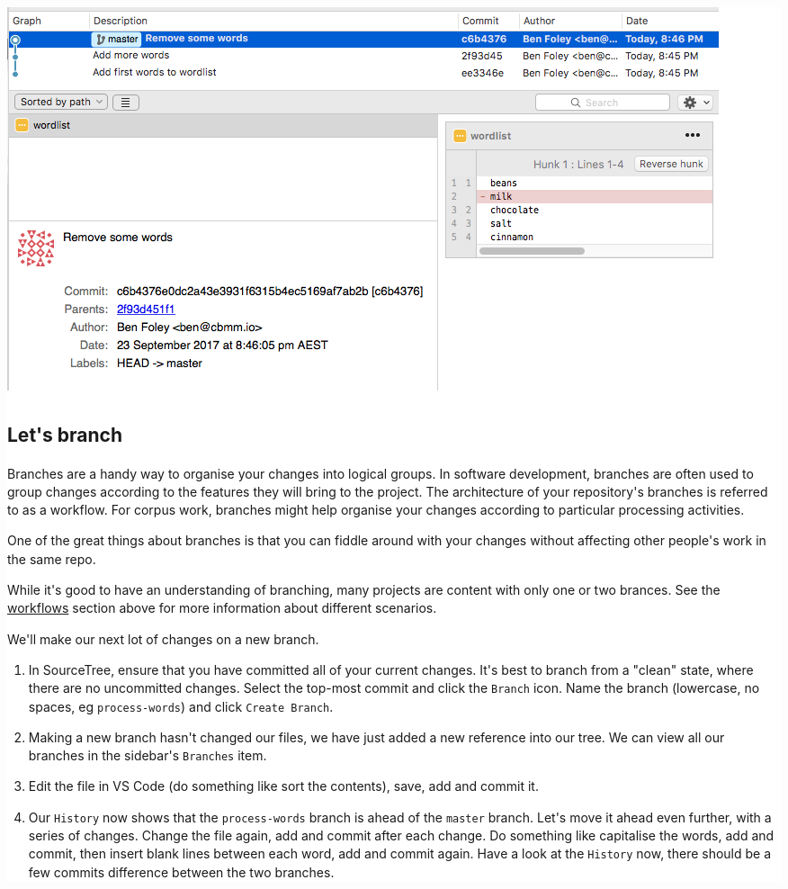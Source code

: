 ![File changes in History](history-file-changes.png)

## Let's branch

Branches are a handy way to organise your changes into logical groups. In software development, branches are often used to group changes according to the features they will bring to the project. The architecture of your repository's branches is referred to as a workflow. For corpus work, branches might help organise your changes according to particular processing activities. 

One of the great things about branches is that you can fiddle around with your changes without affecting other people's work in the same repo.

While it's good to have an understanding of branching, many projects are content with only one or two brances. See the [workflows](#real-life-linguist-workflows) section above for more information about different scenarios. 

We'll make our next lot of changes on a new branch.

1. In SourceTree, ensure that you have committed all of your current changes. It's best to branch from a "clean" state, where there are no uncommitted changes. Select the top-most commit and click the `Branch` icon. Name the branch (lowercase, no spaces, eg `process-words`) and click `Create Branch`. 

2. Making a new branch hasn't changed our files, we have just added a new reference into our tree. We can view all our branches in the sidebar's `Branches` item.

3. Edit the file in VS Code (do something like sort the contents), save, add and commit it.

4. Our `History` now shows that the `process-words` branch is ahead of the `master` branch. Let's move it ahead even further, with a series of changes. Change the file again, add and commit after each change. Do something like capitalise the words, add and commit, then insert blank lines between each word, add and commit again. Have a look at the `History` now, there should be a few commits difference between the two branches.

